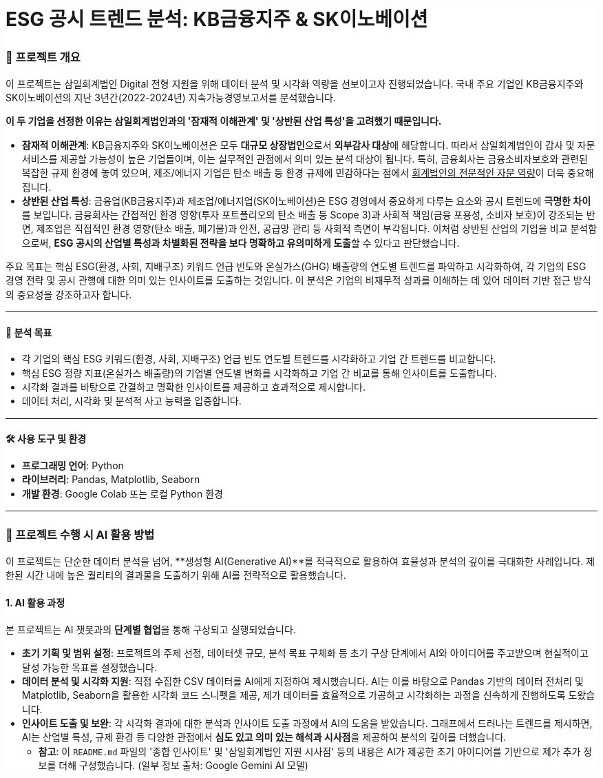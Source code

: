 # ESG 공시 트렌드 분석: KB금융지주 & SK이노베이션

### 🚀 프로젝트 개요

이 프로젝트는 삼일회계법인 Digital 전형 지원을 위해 데이터 분석 및 시각화 역량을 선보이고자 진행되었습니다. 국내 주요 기업인 KB금융지주와 SK이노베이션의 지난 3년간(2022-2024년) 지속가능경영보고서를 분석했습니다.

**이 두 기업을 선정한 이유는 삼일회계법인과의 '잠재적 이해관계' 및 '상반된 산업 특성'을 고려했기 때문입니다.**

  * **잠재적 이해관계**: KB금융지주와 SK이노베이션은 모두 **대규모 상장법인**으로서 **외부감사 대상**에 해당합니다. 따라서 삼일회계법인이 감사 및 자문 서비스를 제공할 가능성이 높은 기업들이며, 이는 실무적인 관점에서 의미 있는 분석 대상이 됩니다. 특히, 금융회사는 금융소비자보호와 관련된 복잡한 규제 환경에 놓여 있으며, 제조/에너지 기업은 탄소 배출 등 환경 규제에 민감하다는 점에서 [회계법인의 전문적인 자문 역량](https://www.google.com/search?q=https://github.com/xvmon234-ai/Learning-Python/tree/main/python_data_viz%2520/additional)이 더욱 중요해집니다.
  * **상반된 산업 특성**: 금융업(KB금융지주)과 제조업/에너지업(SK이노베이션)은 ESG 경영에서 중요하게 다루는 요소와 공시 트렌드에 **극명한 차이**를 보입니다. 금융회사는 간접적인 환경 영향(투자 포트폴리오의 탄소 배출 등 Scope 3)과 사회적 책임(금융 포용성, 소비자 보호)이 강조되는 반면, 제조업은 직접적인 환경 영향(탄소 배출, 폐기물)과 안전, 공급망 관리 등 사회적 측면이 부각됩니다. 이처럼 상반된 산업의 기업을 비교 분석함으로써, **ESG 공시의 산업별 특성과 차별화된 전략을 보다 명확하고 유의미하게 도출**할 수 있다고 판단했습니다.

주요 목표는 핵심 ESG(환경, 사회, 지배구조) 키워드 언급 빈도와 온실가스(GHG) 배출량의 연도별 트렌드를 파악하고 시각화하여, 각 기업의 ESG 경영 전략 및 공시 관행에 대한 의미 있는 인사이트를 도출하는 것입니다. 이 분석은 기업의 비재무적 성과를 이해하는 데 있어 데이터 기반 접근 방식의 중요성을 강조하고자 합니다.

-----

#### 🎯 분석 목표

  * 각 기업의 핵심 ESG 키워드(환경, 사회, 지배구조) 언급 빈도 연도별 트렌드를 시각화하고 기업 간 트렌드를 비교합니다.
  * 핵심 ESG 정량 지표(온실가스 배출량)의 기업별 연도별 변화를 시각화하고 기업 간 비교를 통해 인사이트를 도출합니다.
  * 시각화 결과를 바탕으로 간결하고 명확한 인사이트를 제공하고 효과적으로 제시합니다.
  * 데이터 처리, 시각화 및 분석적 사고 능력을 입증합니다.

-----

#### 🛠️ 사용 도구 및 환경

  * **프로그래밍 언어**: Python
  * **라이브러리**: Pandas, Matplotlib, Seaborn
  * **개발 환경**: Google Colab 또는 로컬 Python 환경

---

### 🧠 프로젝트 수행 시 AI 활용 방법

이 프로젝트는 단순한 데이터 분석을 넘어, **생성형 AI(Generative AI)**를 적극적으로 활용하여 효율성과 분석의 깊이를 극대화한 사례입니다. 제한된 시간 내에 높은 퀄리티의 결과물을 도출하기 위해 AI를 전략적으로 활용했습니다.

#### 1. AI 활용 과정

본 프로젝트는 AI 챗봇과의 **단계별 협업**을 통해 구상되고 실행되었습니다.

* **초기 기획 및 범위 설정**: 프로젝트의 주제 선정, 데이터셋 규모, 분석 목표 구체화 등 초기 구상 단계에서 AI와 아이디어를 주고받으며 현실적이고 달성 가능한 목표를 설정했습니다.
* **데이터 분석 및 시각화 지원**: 직접 수집한 CSV 데이터를 AI에게 지정하여 제시했습니다. AI는 이를 바탕으로 Pandas 기반의 데이터 전처리 및 Matplotlib, Seaborn을 활용한 시각화 코드 스니펫을 제공, 제가 데이터를 효율적으로 가공하고 시각화하는 과정을 신속하게 진행하도록 도왔습니다.
* **인사이트 도출 및 보완**: 각 시각화 결과에 대한 분석과 인사이트 도출 과정에서 AI의 도움을 받았습니다. 그래프에서 드러나는 트렌드를 제시하면, AI는 산업별 특성, 규제 환경 등 다양한 관점에서 **심도 있고 의미 있는 해석과 시사점**을 제공하여 분석의 깊이를 더했습니다.
    * **참고**: 이 `README.md` 파일의 '종합 인사이트' 및 '삼일회계법인 지원 시사점' 등의 내용은 AI가 제공한 초기 아이디어를 기반으로 제가 추가 정보를 더해 구성했습니다. (일부 정보 출처: Google Gemini AI 모델)

